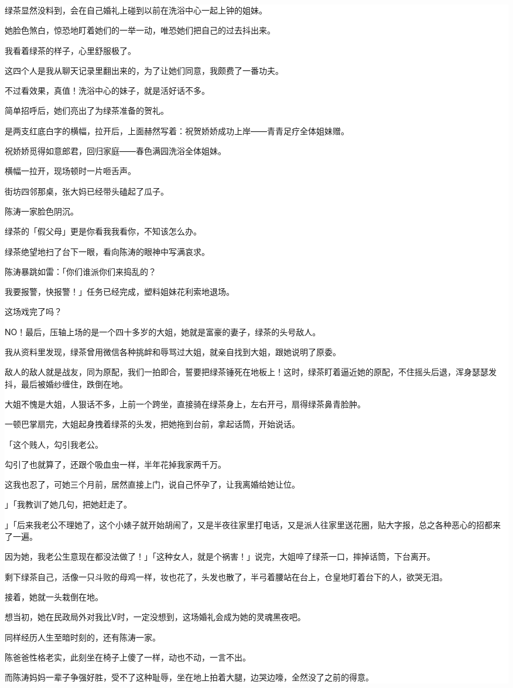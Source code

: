 绿茶显然没料到，会在自己婚礼上碰到以前在洗浴中心一起上钟的姐妹。

她脸色煞白，惊恐地盯着她们的一举一动，唯恐她们把自己的过去抖出来。

我看着绿茶的样子，心里舒服极了。

这四个人是我从聊天记录里翻出来的，为了让她们同意，我颇费了一番功夫。

不过看效果，真值！洗浴中心的妹子，就是活好话不多。

简单招呼后，她们亮出了为绿茶准备的贺礼。

是两支红底白字的横幅，拉开后，上面赫然写着：祝贺娇娇成功上岸——青青足疗全体姐妹赠。

祝娇娇觅得如意郎君，回归家庭——春色满园洗浴全体姐妹。

横幅一拉开，现场顿时一片咂舌声。

街坊四邻那桌，张大妈已经带头磕起了瓜子。

陈涛一家脸色阴沉。

绿茶的「假父母」更是你看我我看你，不知该怎么办。

绿茶绝望地扫了台下一眼，看向陈涛的眼神中写满哀求。

陈涛暴跳如雷：「你们谁派你们来捣乱的？

我要报警，快报警！」任务已经完成，塑料姐妹花利索地退场。

这场戏完了吗？

NO！最后，压轴上场的是一个四十多岁的大姐，她就是富豪的妻子，绿茶的头号敌人。

我从资料里发现，绿茶曾用微信各种挑衅和辱骂过大姐，就亲自找到大姐，跟她说明了原委。

敌人的敌人就是战友，同为原配，我们一拍即合，誓要把绿茶锤死在地板上！这时，绿茶盯着逼近她的原配，不住摇头后退，浑身瑟瑟发抖，最后被婚纱缠住，跌倒在地。

大姐不愧是大姐，人狠话不多，上前一个跨坐，直接骑在绿茶身上，左右开弓，扇得绿茶鼻青脸肿。

一顿巴掌扇完，大姐起身拽着绿茶的头发，把她拖到台前，拿起话筒，开始说话。

「这个贱人，勾引我老公。

勾引了也就算了，还跟个吸血虫一样，半年花掉我家两千万。

这我也忍了，可她三个月前，居然直接上门，说自己怀孕了，让我离婚给她让位。

」「我教训了她几句，把她赶走了。

」「后来我老公不理她了，这个小婊子就开始胡闹了，又是半夜往家里打电话，又是派人往家里送花圈，贴大字报，总之各种恶心的招都来了一遍。

因为她，我老公生意现在都没法做了！」「这种女人，就是个祸害！」说完，大姐啐了绿茶一口，摔掉话筒，下台离开。

剩下绿茶自己，活像一只斗败的母鸡一样，妆也花了，头发也散了，半弓着腰站在台上，仓皇地盯着台下的人，欲哭无泪。

接着，她就一头栽倒在地。

想当初，她在民政局外对我比V时，一定没想到，这场婚礼会成为她的灵魂黑夜吧。

同样经历人生至暗时刻的，还有陈涛一家。

陈爸爸性格老实，此刻坐在椅子上傻了一样，动也不动，一言不出。

而陈涛妈妈一辈子争强好胜，受不了这种耻辱，坐在地上拍着大腿，边哭边嚎，全然没了之前的得意。
